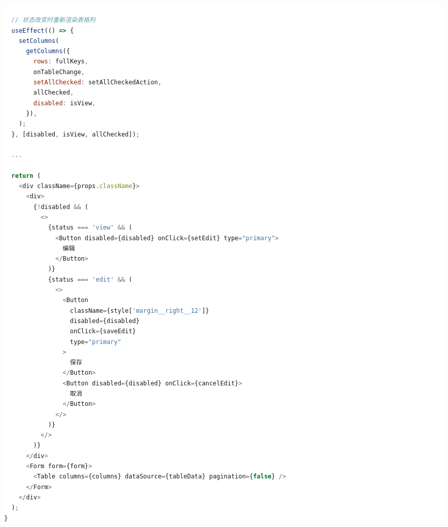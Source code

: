 ```javascript

  // 状态改变时重新渲染表格列
  useEffect(() => {
    setColumns(
      getColumns({
        rows: fullKeys,
        onTableChange,
        setAllChecked: setAllCheckedAction,
        allChecked,
        disabled: isView,
      }),
    );
  }, [disabled, isView, allChecked]);

  ...

  return (
    <div className={props.className}>
      <div>
        {!disabled && (
          <>
            {status === 'view' && (
              <Button disabled={disabled} onClick={setEdit} type="primary">
                编辑
              </Button>
            )}
            {status === 'edit' && (
              <>
                <Button
                  className={style['margin__right__12']}
                  disabled={disabled}
                  onClick={saveEdit}
                  type="primary"
                >
                  保存
                </Button>
                <Button disabled={disabled} onClick={cancelEdit}>
                  取消
                </Button>
              </>
            )}
          </>
        )}
      </div>
      <Form form={form}>
        <Table columns={columns} dataSource={tableData} pagination={false} />
      </Form>
    </div>
  );
}
```
